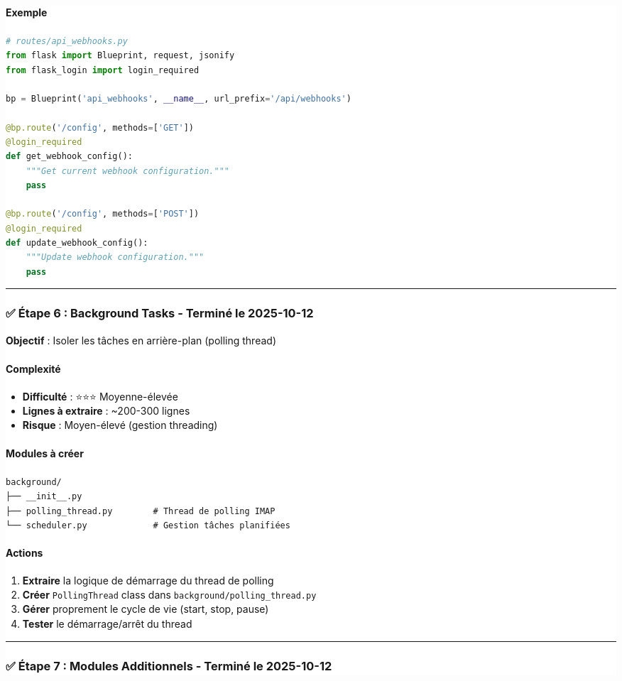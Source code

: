 #### Exemple

```python
# routes/api_webhooks.py
from flask import Blueprint, request, jsonify
from flask_login import login_required

bp = Blueprint('api_webhooks', __name__, url_prefix='/api/webhooks')

@bp.route('/config', methods=['GET'])
@login_required
def get_webhook_config():
    """Get current webhook configuration."""
    pass

@bp.route('/config', methods=['POST'])
@login_required
def update_webhook_config():
    """Update webhook configuration."""
    pass
```

---

### ✅ Étape 6 : Background Tasks - Terminé le 2025-10-12

**Objectif** : Isoler les tâches en arrière-plan (polling thread)

#### Complexité
- **Difficulté** : ⭐⭐⭐ Moyenne-élevée
- **Lignes à extraire** : ~200-300 lignes
- **Risque** : Moyen-élevé (gestion threading)

#### Modules à créer

```
background/
├── __init__.py
├── polling_thread.py        # Thread de polling IMAP
└── scheduler.py             # Gestion tâches planifiées
```

#### Actions
1. **Extraire** la logique de démarrage du thread de polling
2. **Créer** `PollingThread` class dans `background/polling_thread.py`
3. **Gérer** proprement le cycle de vie (start, stop, pause)
4. **Tester** le démarrage/arrêt du thread

---

### ✅ Étape 7 : Modules Additionnels - Terminé le 2025-10-12
